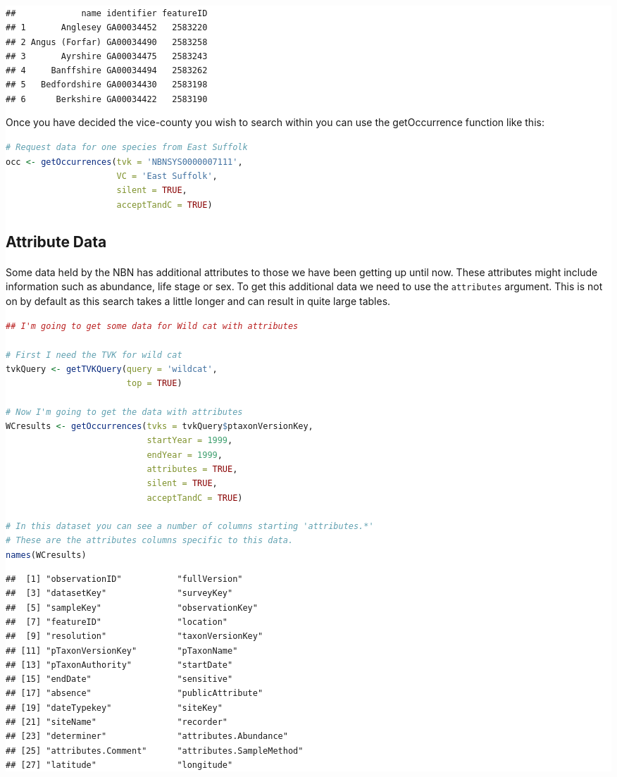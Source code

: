 ```
##             name identifier featureID
## 1       Anglesey GA00034452   2583220
## 2 Angus (Forfar) GA00034490   2583258
## 3       Ayrshire GA00034475   2583243
## 4     Banffshire GA00034494   2583262
## 5   Bedfordshire GA00034430   2583198
## 6      Berkshire GA00034422   2583190
```


Once you have decided the vice-county you wish to search within you can use the getOccurrence function like this:



```r
# Request data for one species from East Suffolk
occ <- getOccurrences(tvk = 'NBNSYS0000007111',
                      VC = 'East Suffolk',
                      silent = TRUE,
                      acceptTandC = TRUE)
```


## Attribute Data


Some data held by the NBN has additional attributes to those we have been getting up until now. These attributes might include information such as abundance, life stage or sex. To get this additional data we need to use the `attributes` argument. This is not on by default as this search takes a little longer and can result in quite large tables.



```r
## I'm going to get some data for Wild cat with attributes

# First I need the TVK for wild cat
tvkQuery <- getTVKQuery(query = 'wildcat',
                        top = TRUE)

# Now I'm going to get the data with attributes
WCresults <- getOccurrences(tvks = tvkQuery$ptaxonVersionKey,
                            startYear = 1999,
                            endYear = 1999,
                            attributes = TRUE,
                            silent = TRUE,
                            acceptTandC = TRUE)

# In this dataset you can see a number of columns starting 'attributes.*'
# These are the attributes columns specific to this data. 
names(WCresults)
```

```
##  [1] "observationID"           "fullVersion"            
##  [3] "datasetKey"              "surveyKey"              
##  [5] "sampleKey"               "observationKey"         
##  [7] "featureID"               "location"               
##  [9] "resolution"              "taxonVersionKey"        
## [11] "pTaxonVersionKey"        "pTaxonName"             
## [13] "pTaxonAuthority"         "startDate"              
## [15] "endDate"                 "sensitive"              
## [17] "absence"                 "publicAttribute"        
## [19] "dateTypekey"             "siteKey"                
## [21] "siteName"                "recorder"               
## [23] "determiner"              "attributes.Abundance"   
## [25] "attributes.Comment"      "attributes.SampleMethod"
## [27] "latitude"                "longitude"
```